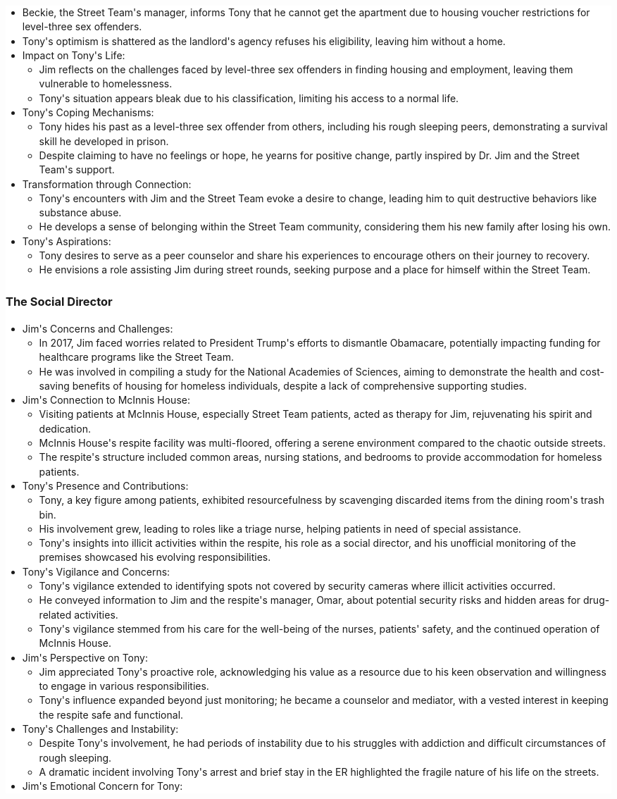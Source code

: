   - Beckie, the Street Team's manager, informs Tony that he cannot get the apartment due to housing voucher restrictions for level-three sex offenders.
  - Tony's optimism is shattered as the landlord's agency refuses his eligibility, leaving him without a home.
- Impact on Tony's Life:
  - Jim reflects on the challenges faced by level-three sex offenders in finding housing and employment, leaving them vulnerable to homelessness.
  - Tony's situation appears bleak due to his classification, limiting his access to a normal life.
- Tony's Coping Mechanisms:
  - Tony hides his past as a level-three sex offender from others, including his rough sleeping peers, demonstrating a survival skill he developed in prison.
  - Despite claiming to have no feelings or hope, he yearns for positive change, partly inspired by Dr. Jim and the Street Team's support.
- Transformation through Connection:
  - Tony's encounters with Jim and the Street Team evoke a desire to change, leading him to quit destructive behaviors like substance abuse.
  - He develops a sense of belonging within the Street Team community, considering them his new family after losing his own.
- Tony's Aspirations:
  - Tony desires to serve as a peer counselor and share his experiences to encourage others on their journey to recovery.
  - He envisions a role assisting Jim during street rounds, seeking purpose and a place for himself within the Street Team.

### The Social Director
- Jim's Concerns and Challenges:
  - In 2017, Jim faced worries related to President Trump's efforts to dismantle Obamacare, potentially impacting funding for healthcare programs like the Street Team.
  - He was involved in compiling a study for the National Academies of Sciences, aiming to demonstrate the health and cost-saving benefits of housing for homeless individuals, despite a lack of comprehensive supporting studies.
- Jim's Connection to McInnis House:
  - Visiting patients at McInnis House, especially Street Team patients, acted as therapy for Jim, rejuvenating his spirit and dedication.
  - McInnis House's respite facility was multi-floored, offering a serene environment compared to the chaotic outside streets.
  - The respite's structure included common areas, nursing stations, and bedrooms to provide accommodation for homeless patients.
- Tony's Presence and Contributions:
  - Tony, a key figure among patients, exhibited resourcefulness by scavenging discarded items from the dining room's trash bin.
  - His involvement grew, leading to roles like a triage nurse, helping patients in need of special assistance.
  - Tony's insights into illicit activities within the respite, his role as a social director, and his unofficial monitoring of the premises showcased his evolving responsibilities.
- Tony's Vigilance and Concerns:
  - Tony's vigilance extended to identifying spots not covered by security cameras where illicit activities occurred.
  - He conveyed information to Jim and the respite's manager, Omar, about potential security risks and hidden areas for drug-related activities.
  - Tony's vigilance stemmed from his care for the well-being of the nurses, patients' safety, and the continued operation of McInnis House.
- Jim's Perspective on Tony:
  - Jim appreciated Tony's proactive role, acknowledging his value as a resource due to his keen observation and willingness to engage in various responsibilities.
  - Tony's influence expanded beyond just monitoring; he became a counselor and mediator, with a vested interest in keeping the respite safe and functional.
- Tony's Challenges and Instability:
  - Despite Tony's involvement, he had periods of instability due to his struggles with addiction and difficult circumstances of rough sleeping.
  - A dramatic incident involving Tony's arrest and brief stay in the ER highlighted the fragile nature of his life on the streets.
- Jim's Emotional Concern for Tony: